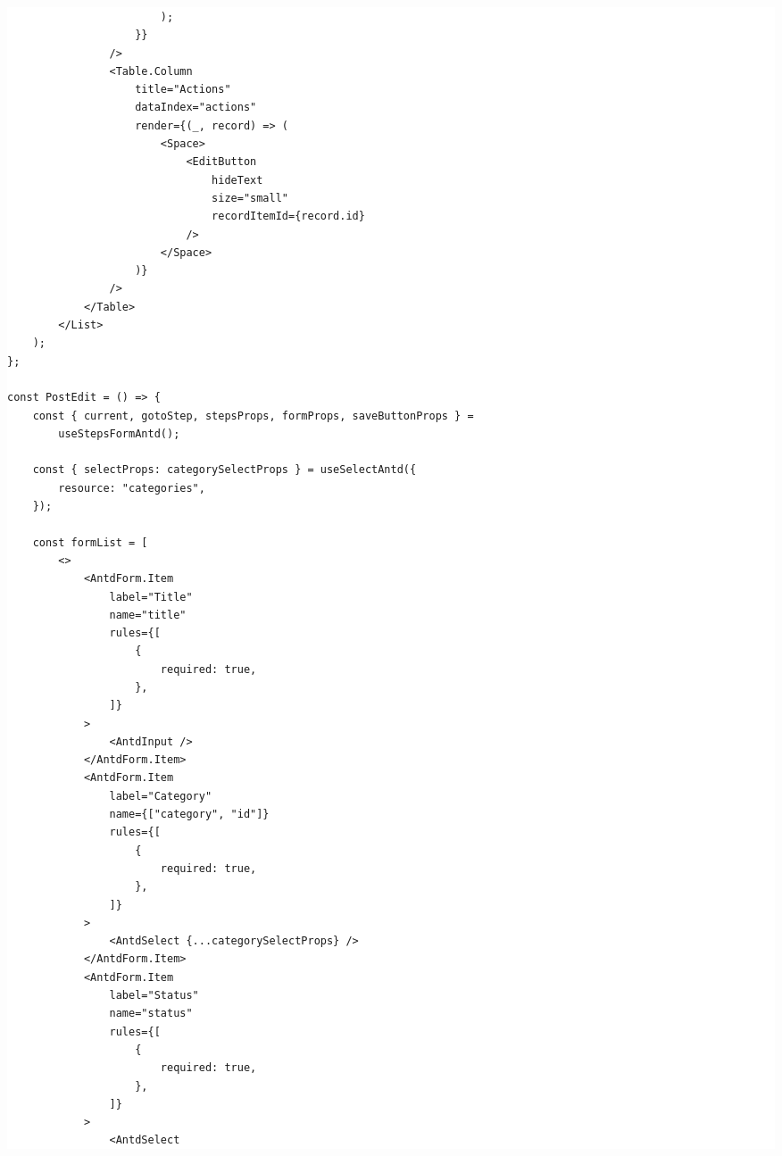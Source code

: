 ```tsx live shared
                        );
                    }}
                />
                <Table.Column
                    title="Actions"
                    dataIndex="actions"
                    render={(_, record) => (
                        <Space>
                            <EditButton
                                hideText
                                size="small"
                                recordItemId={record.id}
                            />
                        </Space>
                    )}
                />
            </Table>
        </List>
    );
};

const PostEdit = () => {
    const { current, gotoStep, stepsProps, formProps, saveButtonProps } =
        useStepsFormAntd();

    const { selectProps: categorySelectProps } = useSelectAntd({
        resource: "categories",
    });

    const formList = [
        <>
            <AntdForm.Item
                label="Title"
                name="title"
                rules={[
                    {
                        required: true,
                    },
                ]}
            >
                <AntdInput />
            </AntdForm.Item>
            <AntdForm.Item
                label="Category"
                name={["category", "id"]}
                rules={[
                    {
                        required: true,
                    },
                ]}
            >
                <AntdSelect {...categorySelectProps} />
            </AntdForm.Item>
            <AntdForm.Item
                label="Status"
                name="status"
                rules={[
                    {
                        required: true,
                    },
                ]}
            >
                <AntdSelect
```

[baserecord]: /api-reference/core/interfaces.md#baserecord
[httperror]: /api-reference/core/interfaces.md#httperror
[antd-use-form]: /docs/api-reference/antd/hooks/form/useForm